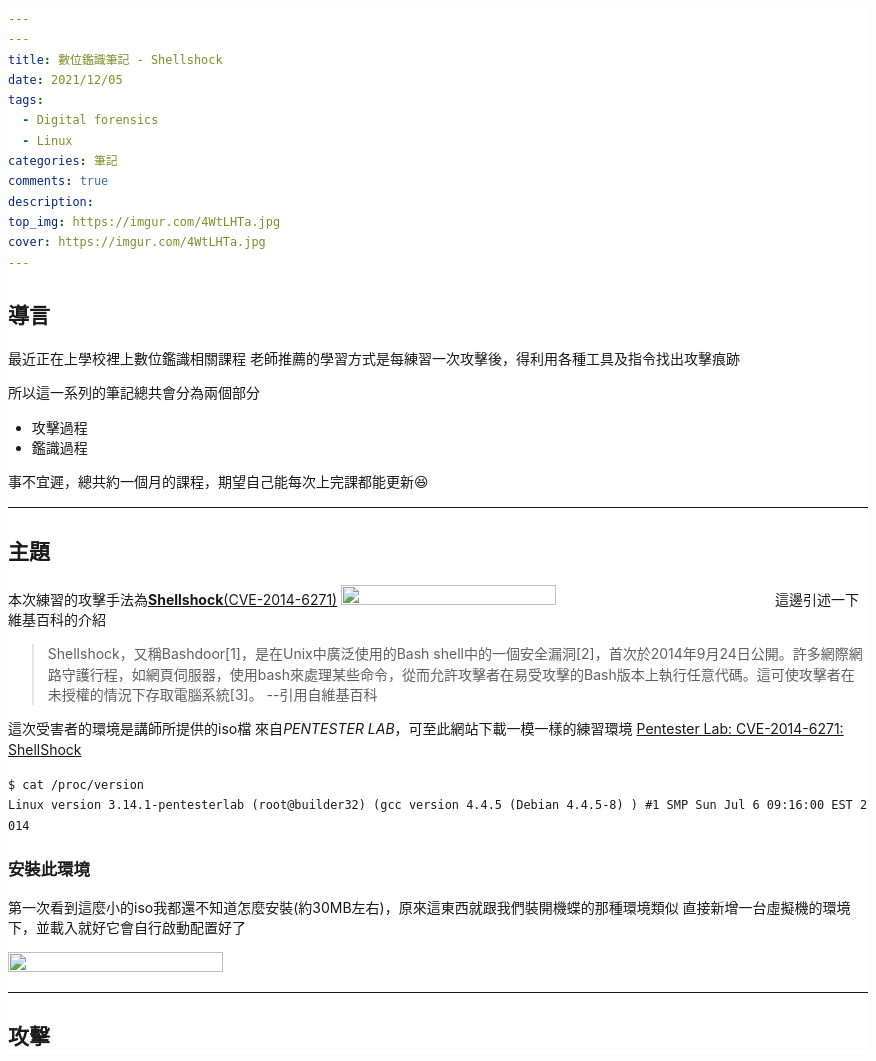 ```yaml
---
---
title: 數位鑑識筆記 - Shellshock
date: 2021/12/05
tags: 
  - Digital forensics
  - Linux
categories: 筆記
comments: true
description:
top_img: https://imgur.com/4WtLHTa.jpg
cover: https://imgur.com/4WtLHTa.jpg
---
```

## 導言
最近正在上學校裡上數位鑑識相關課程
老師推薦的學習方式是每練習一次攻擊後，得利用各種工具及指令找出攻擊痕跡

所以這一系列的筆記總共會分為兩個部分
* 攻擊過程
* 鑑識過程

事不宜遲，總共約一個月的課程，期望自己能每次上完課都能更新:laughing:

---
## 主題
本次練習的攻擊手法為[**Shellshock**(CVE-2014-6271)](https://zh.wikipedia.org/wiki/Shellshock)
<img src="https://imgur.com/5WKRpL0.png" width="50%" height="50%">
這邊引述一下維基百科的介紹
>Shellshock，又稱Bashdoor[1]，是在Unix中廣泛使用的Bash shell中的一個安全漏洞[2]，首次於2014年9月24日公開。許多網際網路守護行程，如網頁伺服器，使用bash來處理某些命令，從而允許攻擊者在易受攻擊的Bash版本上執行任意代碼。這可使攻擊者在未授權的情況下存取電腦系統[3]。 --引用自維基百科

這次受害者的環境是講師所提供的iso檔
來自*PENTESTER LAB*，可至此網站下載一模一樣的練習環境
[Pentester Lab: CVE-2014-6271: ShellShock](https://www.vulnhub.com/entry/pentester-lab-cve-2014-6271-shellshock,104/)
```shell
$ cat /proc/version
Linux version 3.14.1-pentesterlab (root@builder32) (gcc version 4.4.5 (Debian 4.4.5-8) ) #1 SMP Sun Jul 6 09:16:00 EST 2014
```

### 安裝此環境
第一次看到這麼小的iso我都還不知道怎麼安裝(約30MB左右)，原來這東西就跟我們裝開機蝶的那種環境類似
直接新增一台虛擬機的環境下，並載入就好它會自行啟動配置好了

<img src="https://imgur.com/h3F9pfM.png" width="50%" height="50%">

---
## 攻擊
